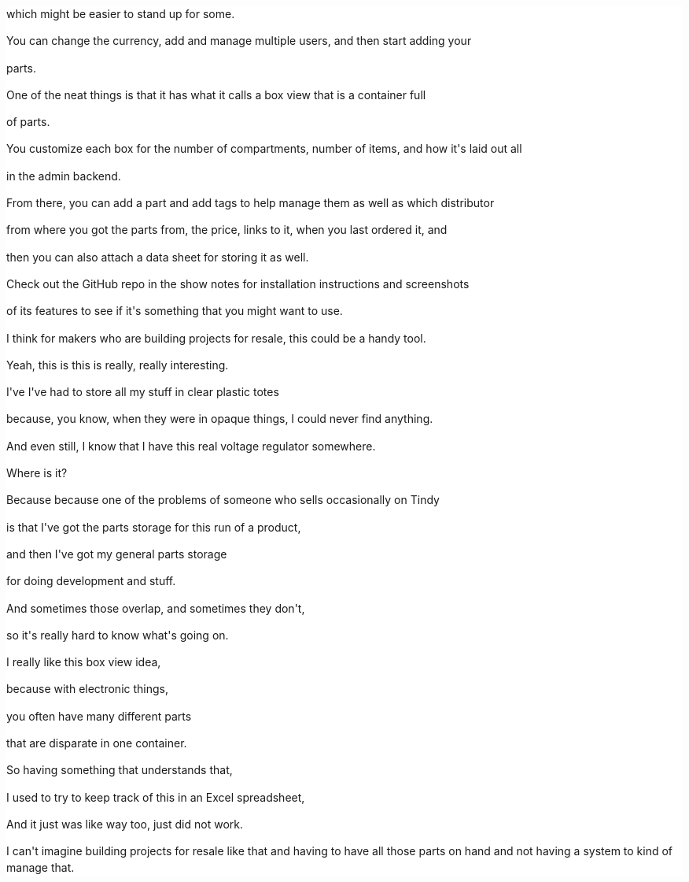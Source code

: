 which might be easier to stand up for some.

You can change the currency, add and manage multiple users, and then start adding your

parts.

One of the neat things is that it has what it calls a box view that is a container full

of parts.

You customize each box for the number of compartments, number of items, and how it's laid out all

in the admin backend.

From there, you can add a part and add tags to help manage them as well as which distributor

from where you got the parts from, the price, links to it, when you last ordered it, and

then you can also attach a data sheet for storing it as well.

Check out the GitHub repo in the show notes for installation instructions and screenshots

of its features to see if it's something that you might want to use.

I think for makers who are building projects for resale, this could be a handy tool.

Yeah, this is this is really, really interesting.

I've I've had to store all my stuff in clear plastic totes

because, you know, when they were in opaque things, I could never find anything.

And even still, I know that I have this real voltage regulator somewhere.

Where is it?

Because because one of the problems of someone who sells occasionally on Tindy

is that I've got the parts storage for this run of a product,

and then I've got my general parts storage

for doing development and stuff.

And sometimes those overlap, and sometimes they don't,

so it's really hard to know what's going on.

I really like this box view idea,

because with electronic things,

you often have many different parts

that are disparate in one container.

So having something that understands that,

I used to try to keep track of this in an Excel spreadsheet,

And it just was like way too, just did not work.

I can't imagine building projects for resale like that and having to have all those parts on hand and not having a system to kind of manage that.
